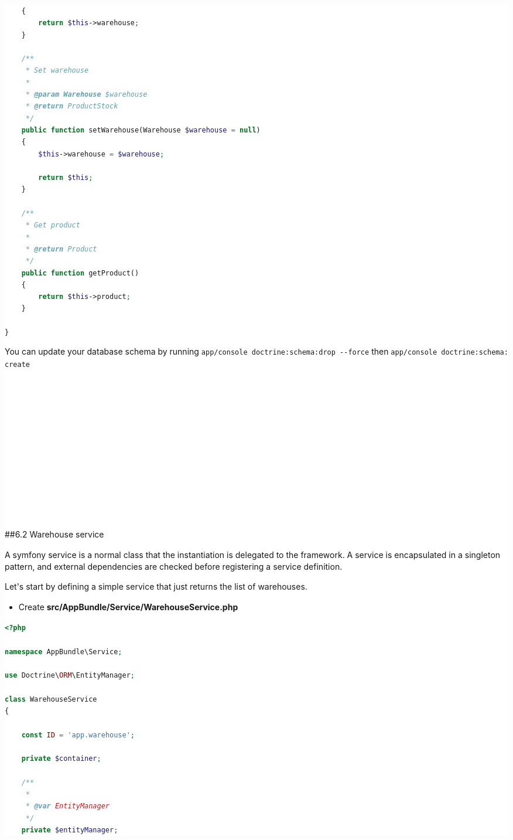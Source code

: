 ````php
    {
        return $this->warehouse;
    }

    /**
     * Set warehouse
     *
     * @param Warehouse $warehouse
     * @return ProductStock
     */
    public function setWarehouse(Warehouse $warehouse = null)
    {
        $this->warehouse = $warehouse;

        return $this;
    }

    /**
     * Get product
     *
     * @return Product
     */
    public function getProduct()
    {
        return $this->product;
    }

}
````

You can update your database schema by running `app/console doctrine:schema:drop --force` then `app/console doctrine:schema:create`

<br/><br/><br/><br/>
<br/><br/><br/><br/>
<br/><br/><br/><br/>

##6.2 Warehouse service

A symfony service is a normal class that the instantiation is delegated to the framework.
A service is encapsulated in a singleton pattern, and external dependencies are checked before registering a service definition.

Let's start by defining a simple service that just returns the list of warehouses.

- Create **src/AppBundle/Service/WarehouseService.php**

````php
<?php

namespace AppBundle\Service;

use Doctrine\ORM\EntityManager;

class WarehouseService
{

    const ID = 'app.warehouse';

    private $container;

    /**
     *
     * @var EntityManager
     */
    private $entityManager;
````